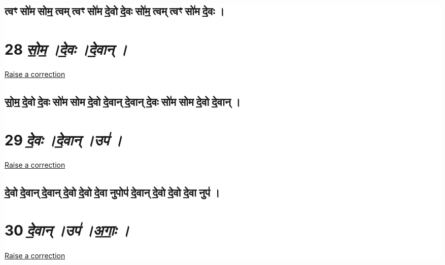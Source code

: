## त्वꣳ सो॑म सोम॒ त्वम् त्वꣳ सो॑म दे॒वो दे॒वः सो॑म॒ त्वम् त्वꣳ सो॑म दे॒वः । ##


# 28  _सो॒म॒ ।दे॒वः ।दे॒वान् ।_ #  



 [Raise a correction](https://github.com/hvram1/baraha2unicode/issues/new?title=TS+1.3.4.2-28&body=%E0%A4%B8%E0%A5%8B%E0%A5%92%E0%A4%AE%E0%A5%92+%E0%A5%A4%E0%A4%A6%E0%A5%87%E0%A5%92%E0%A4%B5%E0%A4%83+%E0%A5%A4%E0%A4%A6%E0%A5%87%E0%A5%92%E0%A4%B5%E0%A4%BE%E0%A4%A8%E0%A5%8D+%E0%A5%A4%0A%0A%0A%E0%A4%B8%E0%A5%8B%E0%A5%92%E0%A4%AE%E0%A5%92+%E0%A4%A6%E0%A5%87%E0%A5%92%E0%A4%B5%E0%A5%8B+%E0%A4%A6%E0%A5%87%E0%A5%92%E0%A4%B5%E0%A4%83+%E0%A4%B8%E0%A5%8B%E0%A5%91%E0%A4%AE+%E0%A4%B8%E0%A5%8B%E0%A4%AE+%E0%A4%A6%E0%A5%87%E0%A5%92%E0%A4%B5%E0%A5%8B+%E0%A4%A6%E0%A5%87%E0%A5%92%E0%A4%B5%E0%A4%BE%E0%A4%A8%E0%A5%8D+%E0%A4%A6%E0%A5%87%E0%A5%92%E0%A4%B5%E0%A4%BE%E0%A4%A8%E0%A5%8D+%E0%A4%A6%E0%A5%87%E0%A5%92%E0%A4%B5%E0%A4%83+%E0%A4%B8%E0%A5%8B%E0%A5%91%E0%A4%AE+%E0%A4%B8%E0%A5%8B%E0%A4%AE+%E0%A4%A6%E0%A5%87%E0%A5%92%E0%A4%B5%E0%A5%8B+%E0%A4%A6%E0%A5%87%E0%A5%92%E0%A4%B5%E0%A4%BE%E0%A4%A8%E0%A5%8D+%E0%A5%A4&labels=%E0%A4%A4%E0%A5%88%E0%A4%A4%E0%A5%8D%E0%A4%B0%E0%A4%BF%E0%A4%AF+%E0%A4%B8%E0%A4%82%E0%A4%B8%E0%A4%BF%E0%A4%A4%E0%A4%BE+%E0%A4%98%E0%A4%A8+%E0%A4%AA%E0%A4%BE%E0%A4%A0)

## सो॒म॒ दे॒वो दे॒वः सो॑म सोम दे॒वो दे॒वान् दे॒वान् दे॒वः सो॑म सोम दे॒वो दे॒वान् । ##


# 29  _दे॒वः ।दे॒वान् ।उप॑ ।_ #  



 [Raise a correction](https://github.com/hvram1/baraha2unicode/issues/new?title=TS+1.3.4.2-29&body=%E0%A4%A6%E0%A5%87%E0%A5%92%E0%A4%B5%E0%A4%83+%E0%A5%A4%E0%A4%A6%E0%A5%87%E0%A5%92%E0%A4%B5%E0%A4%BE%E0%A4%A8%E0%A5%8D+%E0%A5%A4%E0%A4%89%E0%A4%AA%E0%A5%91+%E0%A5%A4%0A%0A%0A%E0%A4%A6%E0%A5%87%E0%A5%92%E0%A4%B5%E0%A5%8B+%E0%A4%A6%E0%A5%87%E0%A5%92%E0%A4%B5%E0%A4%BE%E0%A4%A8%E0%A5%8D+%E0%A4%A6%E0%A5%87%E0%A5%92%E0%A4%B5%E0%A4%BE%E0%A4%A8%E0%A5%8D+%E0%A4%A6%E0%A5%87%E0%A5%92%E0%A4%B5%E0%A5%8B+%E0%A4%A6%E0%A5%87%E0%A5%92%E0%A4%B5%E0%A5%8B+%E0%A4%A6%E0%A5%87%E0%A5%92%E0%A4%B5%E0%A4%BE+%E0%A4%A8%E0%A5%81%E0%A4%AA%E0%A5%8B%E0%A4%AA%E0%A5%91+%E0%A4%A6%E0%A5%87%E0%A5%92%E0%A4%B5%E0%A4%BE%E0%A4%A8%E0%A5%8D+%E0%A4%A6%E0%A5%87%E0%A5%92%E0%A4%B5%E0%A5%8B+%E0%A4%A6%E0%A5%87%E0%A5%92%E0%A4%B5%E0%A5%8B+%E0%A4%A6%E0%A5%87%E0%A5%92%E0%A4%B5%E0%A4%BE+%E0%A4%A8%E0%A5%81%E0%A4%AA%E0%A5%91+%E0%A5%A4&labels=%E0%A4%A4%E0%A5%88%E0%A4%A4%E0%A5%8D%E0%A4%B0%E0%A4%BF%E0%A4%AF+%E0%A4%B8%E0%A4%82%E0%A4%B8%E0%A4%BF%E0%A4%A4%E0%A4%BE+%E0%A4%98%E0%A4%A8+%E0%A4%AA%E0%A4%BE%E0%A4%A0)

## दे॒वो दे॒वान् दे॒वान् दे॒वो दे॒वो दे॒वा नुपोप॑ दे॒वान् दे॒वो दे॒वो दे॒वा नुप॑ । ##


# 30  _दे॒वान् ।उप॑ ।अ॒गाः॒ ।_ #  



 [Raise a correction](https://github.com/hvram1/baraha2unicode/issues/new?title=TS+1.3.4.2-30&body=%E0%A4%A6%E0%A5%87%E0%A5%92%E0%A4%B5%E0%A4%BE%E0%A4%A8%E0%A5%8D+%E0%A5%A4%E0%A4%89%E0%A4%AA%E0%A5%91+%E0%A5%A4%E0%A4%85%E0%A5%92%E0%A4%97%E0%A4%BE%E0%A4%83%E0%A5%92+%E0%A5%A4%0A%0A%0A%E0%A4%A6%E0%A5%87%E0%A5%92%E0%A4%B5%E0%A4%BE+%E0%A4%A8%E0%A5%81%E0%A4%AA%E0%A5%8B%E0%A4%AA%E0%A5%91+%E0%A4%A6%E0%A5%87%E0%A5%92%E0%A4%B5%E0%A4%BE%E0%A4%A8%E0%A5%8D+%E0%A4%A6%E0%A5%87%E0%A5%92%E0%A4%B5%E0%A4%BE+%E0%A4%A8%E0%A5%81%E0%A4%AA%E0%A4%BE%E0%A5%91%E0%A4%97%E0%A4%BE+%E0%A4%85%E0%A4%97%E0%A4%BE%E0%A5%92+%E0%A4%89%E0%A4%AA%E0%A5%91+%E0%A4%A6%E0%A5%87%E0%A5%92%E0%A4%B5%E0%A4%BE%E0%A4%A8%E0%A5%8D+%E0%A4%A6%E0%A5%87%E0%A5%92%E0%A4%B5%E0%A4%BE+%E0%A4%A8%E0%A5%81%E0%A4%AA%E0%A4%BE%E0%A5%91%E0%A4%97%E0%A4%BE%E0%A4%83+%E0%A5%A4&labels=%E0%A4%A4%E0%A5%88%E0%A4%A4%E0%A5%8D%E0%A4%B0%E0%A4%BF%E0%A4%AF+%E0%A4%B8%E0%A4%82%E0%A4%B8%E0%A4%BF%E0%A4%A4%E0%A4%BE+%E0%A4%98%E0%A4%A8+%E0%A4%AA%E0%A4%BE%E0%A4%A0)
